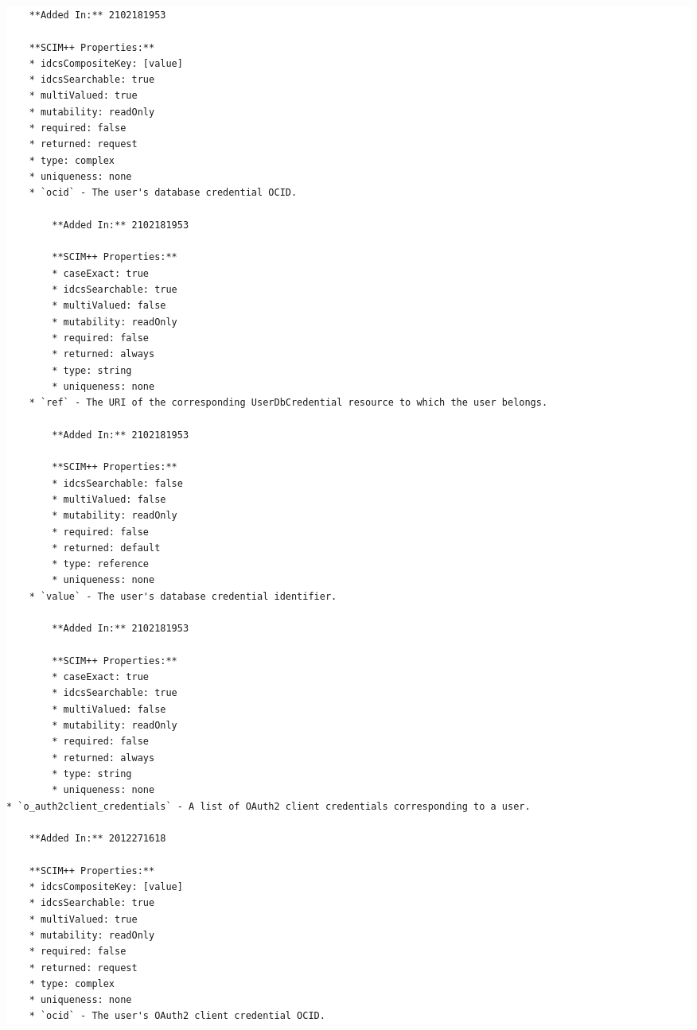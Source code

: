 		**Added In:** 2102181953

		**SCIM++ Properties:**
		* idcsCompositeKey: [value]
		* idcsSearchable: true
		* multiValued: true
		* mutability: readOnly
		* required: false
		* returned: request
		* type: complex
		* uniqueness: none
		* `ocid` - The user's database credential OCID.

			**Added In:** 2102181953

			**SCIM++ Properties:**
			* caseExact: true
			* idcsSearchable: true
			* multiValued: false
			* mutability: readOnly
			* required: false
			* returned: always
			* type: string
			* uniqueness: none
		* `ref` - The URI of the corresponding UserDbCredential resource to which the user belongs.

			**Added In:** 2102181953

			**SCIM++ Properties:**
			* idcsSearchable: false
			* multiValued: false
			* mutability: readOnly
			* required: false
			* returned: default
			* type: reference
			* uniqueness: none
		* `value` - The user's database credential identifier.

			**Added In:** 2102181953

			**SCIM++ Properties:**
			* caseExact: true
			* idcsSearchable: true
			* multiValued: false
			* mutability: readOnly
			* required: false
			* returned: always
			* type: string
			* uniqueness: none
	* `o_auth2client_credentials` - A list of OAuth2 client credentials corresponding to a user.

		**Added In:** 2012271618

		**SCIM++ Properties:**
		* idcsCompositeKey: [value]
		* idcsSearchable: true
		* multiValued: true
		* mutability: readOnly
		* required: false
		* returned: request
		* type: complex
		* uniqueness: none
		* `ocid` - The user's OAuth2 client credential OCID.
